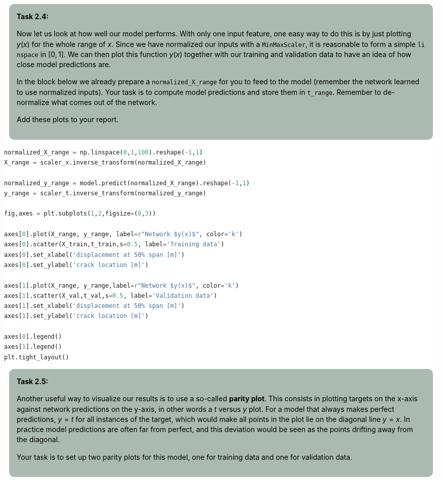 <div style="background-color:#AABAB2; color: black; vertical-align: middle; padding:15px; margin: 10px; border-radius: 10px">
<b>Task 2.4:</b>

Now let us look at how well our model performs. With only one input feature, one easy way to do this is by just plotting $y(x)$ for the whole range of $x$. Since we have normalized our inputs with a `MinMaxScaler`, it is reasonable to form a simple `linspace` in $[0,1]$. We can then plot this function $y(x)$ together with our training and validation data to have an idea of how close model predictions are.

In the block below we already prepare a `normalized_X_range` for you to feed to the model (remember the network learned to use normalized inputs). Your task is to compute model predictions and store them in `t_range`. Remember to de-normalize what comes out of the network.

Add these plots to your report.
</div>

```python
normalized_X_range = np.linspace(0,1,100).reshape(-1,1)
X_range = scaler_x.inverse_transform(normalized_X_range)

normalized_y_range = model.predict(normalized_X_range).reshape(-1,1)
y_range = scaler_t.inverse_transform(normalized_y_range)

fig,axes = plt.subplots(1,2,figsize=(8,3))

axes[0].plot(X_range, y_range, label=r"Network $y(x)$", color='k')
axes[0].scatter(X_train,t_train,s=0.5, label='Training data')
axes[0].set_xlabel('displacement at 50% span [m]')
axes[0].set_ylabel('crack location [m]')

axes[1].plot(X_range, y_range,label=r"Network $y(x)$", color='k')
axes[1].scatter(X_val,t_val,s=0.5, label='Validation data')
axes[1].set_xlabel('displacement at 50% span [m]')
axes[1].set_ylabel('crack location [m]')

axes[0].legend()
axes[1].legend()
plt.tight_layout()
```

<div style="background-color:#AABAB2; color: black; vertical-align: middle; padding:15px; margin: 10px; border-radius: 10px">
<b>Task 2.5:</b>

Another useful way to visualize our results is to use a so-called **parity plot**. This consists in plotting targets on the x-axis against network predictions on the y-axis, in other words a $t$ versus $y$ plot. For a model that always makes perfect predictions, $y=t$ for all instances of the target, which would make all points in the plot lie on the diagonal line $y=x$. In practice model predictions are often far from perfect, and this deviation would be seen as the points drifting away from the diagonal.

Your task is to set up two parity plots for this model, one for training data and one for validation data.
